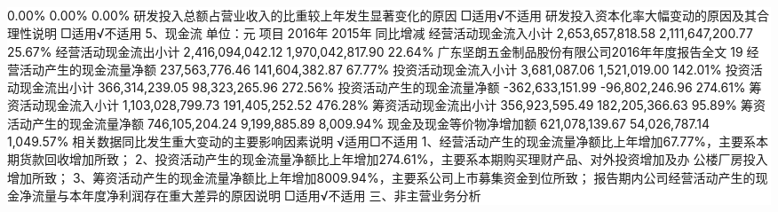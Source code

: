 0.00%
0.00%
0.00%
研发投入总额占营业收入的比重较上年发生显著变化的原因
□适用√不适用
研发投入资本化率大幅变动的原因及其合理性说明
□适用√不适用
5、现金流
单位：元
项目
2016年
2015年
同比增减
经营活动现金流入小计
2,653,657,818.58
2,111,647,200.77
25.67%
经营活动现金流出小计
2,416,094,042.12
1,970,042,817.90
22.64%
广东坚朗五金制品股份有限公司2016年年度报告全文
19
经营活动产生的现金流量净额
237,563,776.46
141,604,382.87
67.77%
投资活动现金流入小计
3,681,087.06
1,521,019.00
142.01%
投资活动现金流出小计
366,314,239.05
98,323,265.96
272.56%
投资活动产生的现金流量净额
-362,633,151.99
-96,802,246.96
274.61%
筹资活动现金流入小计
1,103,028,799.73
191,405,252.52
476.28%
筹资活动现金流出小计
356,923,595.49
182,205,366.63
95.89%
筹资活动产生的现金流量净额
746,105,204.24
9,199,885.89
8,009.94%
现金及现金等价物净增加额
621,078,139.67
54,026,787.14
1,049.57%
相关数据同比发生重大变动的主要影响因素说明
√适用□不适用
1、经营活动产生的现金流量净额比上年增加67.77%，主要系本期货款回收增加所致；
2、投资活动产生的现金流量净额比上年增加274.61%，主要系本期购买理财产品、对外投资增加及办
公楼厂房投入增加所致；
3、筹资活动产生的现金流量净额比上年增加8009.94%，主要系公司上市募集资金到位所致；
报告期内公司经营活动产生的现金净流量与本年度净利润存在重大差异的原因说明
□适用√不适用
三、非主营业务分析